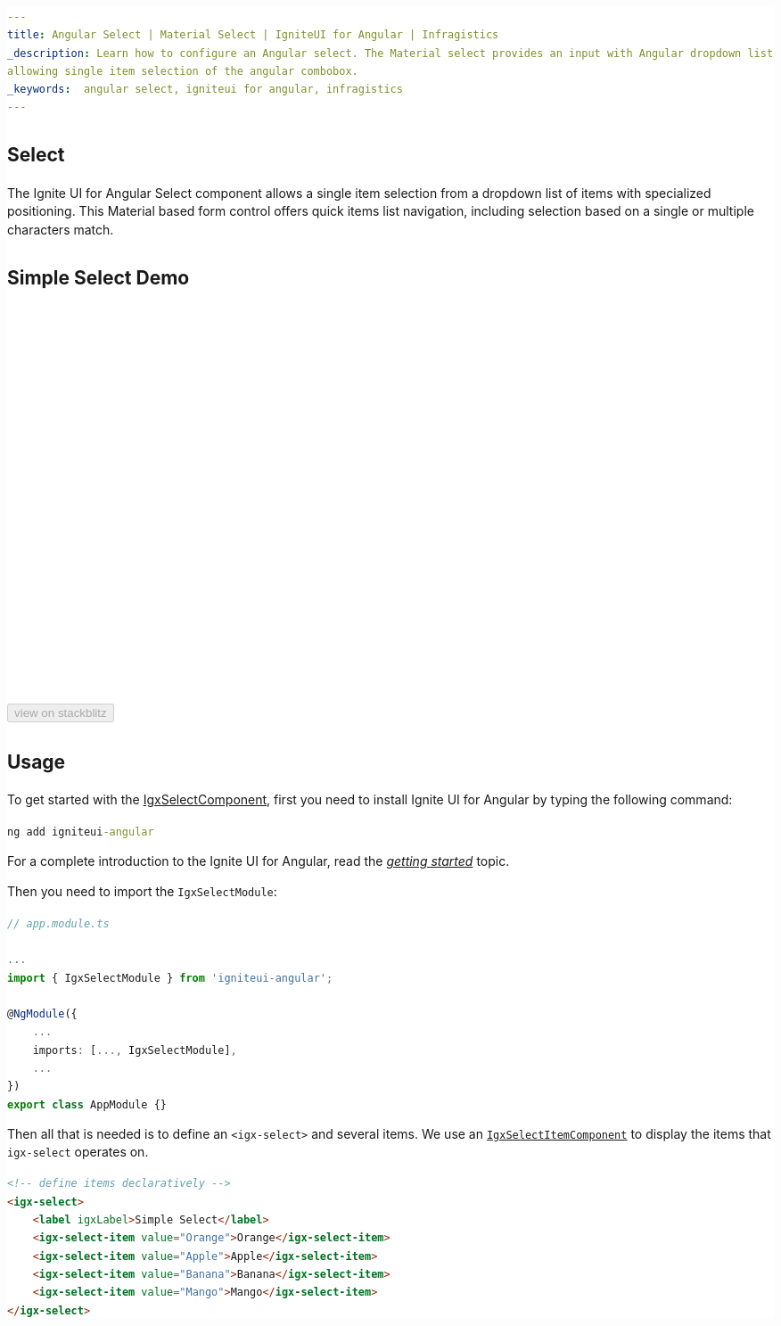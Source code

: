 ```yaml
---
title: Angular Select | Material Select | IgniteUI for Angular | Infragistics
_description: Learn how to configure an Angular select. The Material select provides an input with Angular dropdown list allowing single item selection of the angular combobox.
_keywords:  angular select, igniteui for angular, infragistics
---
```


## Select
The Ignite UI for Angular Select component allows a single item selection from a dropdown list of items with specialized positioning. This Material based form control offers quick items list navigation, including selection based on a single or multiple characters match. 

## Simple Select Demo
<div class="sample-container loading" style="height: 430px;">
    <iframe id="select-sample-1-iframe" frameborder="0" seamless width="100%" height="100%" src="{environment:demosBaseUrl}/data-entries/select-sample-1" onload="onSampleIframeContentLoaded(this);"></iframe>
</div>

<button data-localize="stackblitz" disabled class="stackblitz-btn" data-iframe-id="select-sample-1-iframe" data-demos-base-url="{environment:demosBaseUrl}">view on stackblitz</button>


## Usage
To get started with the [IgxSelectComponent]({environment:angularApiUrl}/classes/igxselectcomponent.html), first you need to install Ignite UI for Angular by typing the following command:

```cmd
ng add igniteui-angular
```
For a complete introduction to the Ignite UI for Angular, read the [*getting started*](general/getting_started.md) topic.

Then you need to import the `IgxSelectModule`:
```typescript
// app.module.ts

...
import { IgxSelectModule } from 'igniteui-angular';

@NgModule({
    ...
    imports: [..., IgxSelectModule],
    ...
})
export class AppModule {}
```

Then all that is needed is to define an `<igx-select>` and several items. We use an [`IgxSelectItemComponent`]({environment:angularApiUrl}/classes/igxselectitemcomponent.html) to display the items that `igx-select` operates on.
```html
<!-- define items declaratively -->
<igx-select>
    <label igxLabel>Simple Select</label>
    <igx-select-item value="Orange">Orange</igx-select-item>
    <igx-select-item value="Apple">Apple</igx-select-item>
    <igx-select-item value="Banana">Banana</igx-select-item>
    <igx-select-item value="Mango">Mango</igx-select-item>
</igx-select>
```
